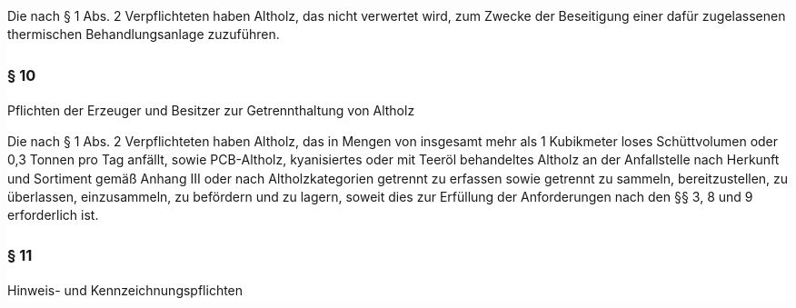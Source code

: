 <div>

<div class="jnhtml">

<div>

<div class="jurAbsatz">

Die nach § 1 Abs. 2 Verpflichteten haben Altholz, das nicht verwertet
wird, zum Zwecke der Beseitigung einer dafür zugelassenen thermischen
Behandlungsanlage zuzuführen.

</div>

</div>

</div>

</div>

<span id="BJNR330210002BJNE001000000.html"></span>

### § 10  
Pflichten der Erzeuger und Besitzer zur Getrennthaltung von Altholz

<div>

<div class="jnhtml">

<div>

<div class="jurAbsatz">

Die nach § 1 Abs. 2 Verpflichteten haben Altholz, das in Mengen von
insgesamt mehr als 1 Kubikmeter loses Schüttvolumen oder 0,3 Tonnen pro
Tag anfällt, sowie PCB-Altholz, kyanisiertes oder mit Teeröl behandeltes
Altholz an der Anfallstelle nach Herkunft und Sortiment gemäß Anhang III
oder nach Altholzkategorien getrennt zu erfassen sowie getrennt zu
sammeln, bereitzustellen, zu überlassen, einzusammeln, zu befördern und
zu lagern, soweit dies zur Erfüllung der Anforderungen nach den §§ 3, 8
und 9 erforderlich ist.

</div>

</div>

</div>

</div>

<span id="BJNR330210002BJNE001102310.html"></span>

### § 11  
Hinweis- und Kennzeichnungspflichten

<div>

<div class="jnhtml">

<div>

